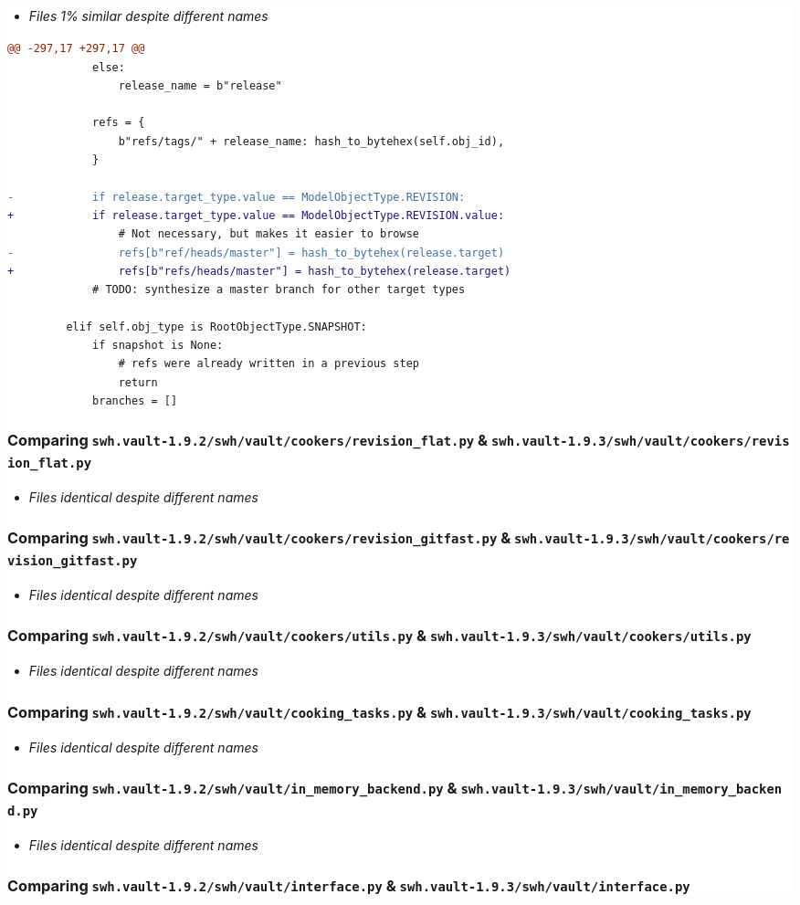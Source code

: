  * *Files 1% similar despite different names*

```diff
@@ -297,17 +297,17 @@
             else:
                 release_name = b"release"
 
             refs = {
                 b"refs/tags/" + release_name: hash_to_bytehex(self.obj_id),
             }
 
-            if release.target_type.value == ModelObjectType.REVISION:
+            if release.target_type.value == ModelObjectType.REVISION.value:
                 # Not necessary, but makes it easier to browse
-                refs[b"ref/heads/master"] = hash_to_bytehex(release.target)
+                refs[b"refs/heads/master"] = hash_to_bytehex(release.target)
             # TODO: synthesize a master branch for other target types
 
         elif self.obj_type is RootObjectType.SNAPSHOT:
             if snapshot is None:
                 # refs were already written in a previous step
                 return
             branches = []
```

### Comparing `swh.vault-1.9.2/swh/vault/cookers/revision_flat.py` & `swh.vault-1.9.3/swh/vault/cookers/revision_flat.py`

 * *Files identical despite different names*

### Comparing `swh.vault-1.9.2/swh/vault/cookers/revision_gitfast.py` & `swh.vault-1.9.3/swh/vault/cookers/revision_gitfast.py`

 * *Files identical despite different names*

### Comparing `swh.vault-1.9.2/swh/vault/cookers/utils.py` & `swh.vault-1.9.3/swh/vault/cookers/utils.py`

 * *Files identical despite different names*

### Comparing `swh.vault-1.9.2/swh/vault/cooking_tasks.py` & `swh.vault-1.9.3/swh/vault/cooking_tasks.py`

 * *Files identical despite different names*

### Comparing `swh.vault-1.9.2/swh/vault/in_memory_backend.py` & `swh.vault-1.9.3/swh/vault/in_memory_backend.py`

 * *Files identical despite different names*

### Comparing `swh.vault-1.9.2/swh/vault/interface.py` & `swh.vault-1.9.3/swh/vault/interface.py`
